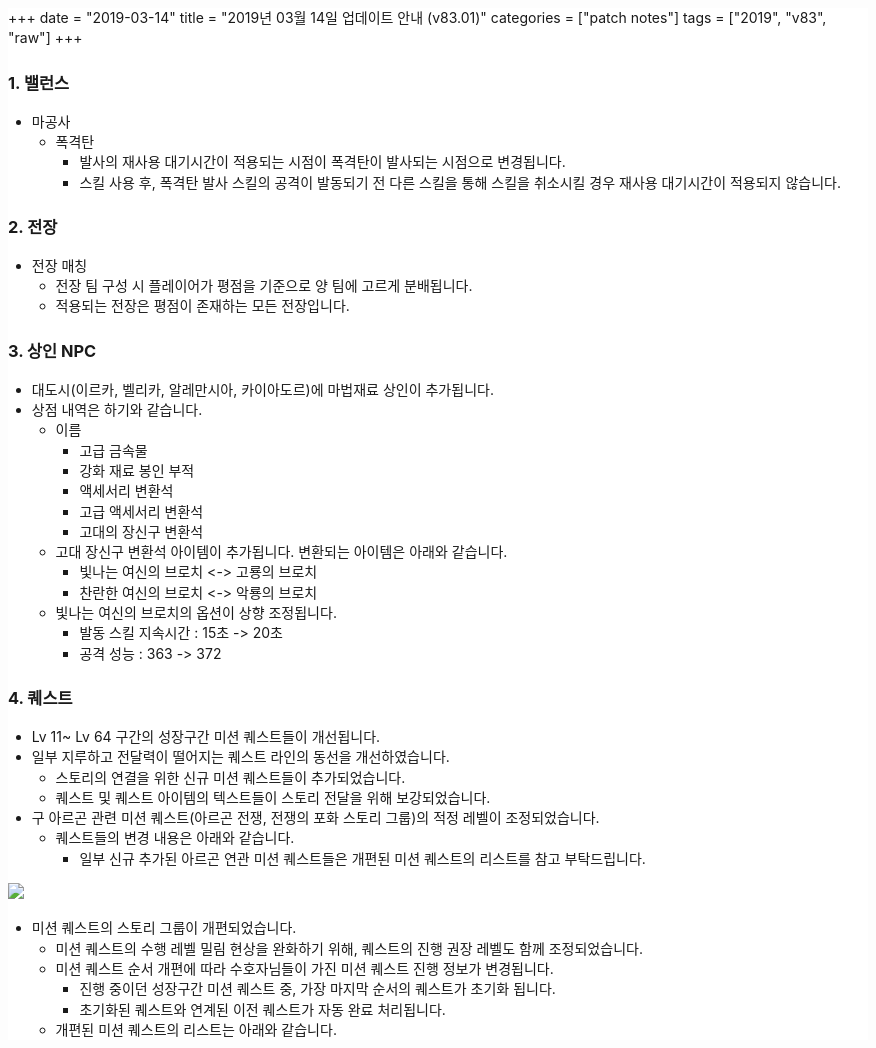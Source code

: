 +++
date = "2019-03-14"
title = "2019년 03월 14일 업데이트 안내 (v83.01)"
categories = ["patch notes"]
tags = ["2019", "v83", "raw"]
+++

### 1. 밸런스
- 마공사
  - 폭격탄
    - 발사의 재사용 대기시간이 적용되는 시점이 폭격탄이 발사되는 시점으로 변경됩니다.
    - 스킬 사용 후, 폭격탄 발사 스킬의 공격이 발동되기 전 다른 스킬을 통해 스킬을 취소시킬 경우
재사용 대기시간이 적용되지 않습니다.

### 2. 전장
- 전장 매칭
  - 전장 팀 구성 시 플레이어가 평점을 기준으로 양 팀에 고르게 분배됩니다.
  - 적용되는 전장은 평점이 존재하는 모든 전장입니다.

### 3. 상인 NPC
- 대도시(이르카, 벨리카, 알레만시아, 카이아도르)에 마법재료 상인이 추가됩니다.
- 상점 내역은 하기와 같습니다.
  - 이름
    - 고급 금속물
    - 강화 재료 봉인 부적
    - 액세서리 변환석
    - 고급 액세서리 변환석
    - 고대의 장신구 변환석
  - 고대 장신구 변환석 아이템이 추가됩니다. 변환되는 아이템은 아래와 같습니다.
    - 빛나는 여신의 브로치 <-> 고룡의 브로치
    - 찬란한 여신의 브로치 <-> 악룡의 브로치
  - 빛나는 여신의 브로치의 옵션이 상향 조정됩니다.
    - 발동 스킬 지속시간 : 15초 -> 20초
    - 공격 성능 : 363 -> 372

### 4. 퀘스트
- Lv 11~ Lv 64 구간의 성장구간 미션 퀘스트들이 개선됩니다.
- 일부 지루하고 전달력이 떨어지는 퀘스트 라인의 동선을 개선하였습니다.
  - 스토리의 연결을 위한 신규 미션 퀘스트들이 추가되었습니다.
  - 퀘스트 및 퀘스트 아이템의 텍스트들이 스토리 전달을 위해 보강되었습니다.
- 구 아르곤 관련 미션 퀘스트(아르곤 전쟁, 전쟁의 포화 스토리 그룹)의 적정 레벨이 조정되었습니다.
  - 퀘스트들의 변경 내용은 아래와 같습니다.
    - 일부 신규 추가된 아르곤 연관 미션 퀘스트들은 개편된 미션 퀘스트의 리스트를 참고 부탁드립니다.

![](https://seraphinush-gaming.github.io/mysterium/images/patch/v83-01_1.png)

- 미션 퀘스트의 스토리 그룹이 개편되었습니다.
  - 미션 퀘스트의 수행 레벨 밀림 현상을 완화하기 위해, 퀘스트의 진행 권장 레벨도 함께 조정되었습니다.
  - 미션 퀘스트 순서 개편에 따라 수호자님들이 가진 미션 퀘스트 진행 정보가 변경됩니다.
    - 진행 중이던 성장구간 미션 퀘스트 중, 가장 마지막 순서의 퀘스트가 초기화 됩니다.
    - 초기화된 퀘스트와 연계된 이전 퀘스트가 자동 완료 처리됩니다. 
  - 개편된 미션 퀘스트의 리스트는 아래와 같습니다.
